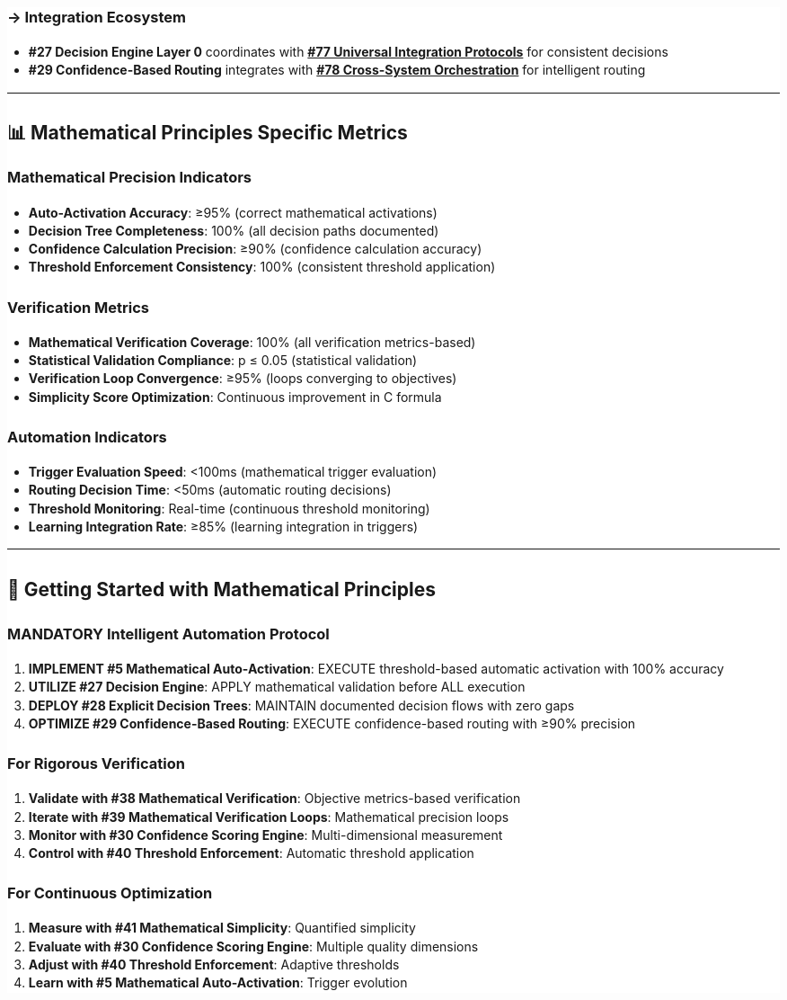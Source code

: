 ### → Integration Ecosystem
- **#27 Decision Engine Layer 0** coordinates with **[#77 Universal Integration Protocols](./integration-ecosystem.md#77-universal-integration-protocols)** for consistent decisions
- **#29 Confidence-Based Routing** integrates with **[#78 Cross-System Orchestration](./integration-ecosystem.md#78-cross-system-orchestration)** for intelligent routing

---

## 📊 Mathematical Principles Specific Metrics

### Mathematical Precision Indicators
- **Auto-Activation Accuracy**: ≥95% (correct mathematical activations)
- **Decision Tree Completeness**: 100% (all decision paths documented)
- **Confidence Calculation Precision**: ≥90% (confidence calculation accuracy)
- **Threshold Enforcement Consistency**: 100% (consistent threshold application)

### Verification Metrics
- **Mathematical Verification Coverage**: 100% (all verification metrics-based)
- **Statistical Validation Compliance**: p ≤ 0.05 (statistical validation)
- **Verification Loop Convergence**: ≥95% (loops converging to objectives)
- **Simplicity Score Optimization**: Continuous improvement in C formula

### Automation Indicators
- **Trigger Evaluation Speed**: <100ms (mathematical trigger evaluation)
- **Routing Decision Time**: <50ms (automatic routing decisions)
- **Threshold Monitoring**: Real-time (continuous threshold monitoring)
- **Learning Integration Rate**: ≥85% (learning integration in triggers)

---

## 🎯 Getting Started with Mathematical Principles

### MANDATORY Intelligent Automation Protocol
1. **IMPLEMENT #5 Mathematical Auto-Activation**: EXECUTE threshold-based automatic activation with 100% accuracy
2. **UTILIZE #27 Decision Engine**: APPLY mathematical validation before ALL execution
3. **DEPLOY #28 Explicit Decision Trees**: MAINTAIN documented decision flows with zero gaps
4. **OPTIMIZE #29 Confidence-Based Routing**: EXECUTE confidence-based routing with ≥90% precision

### For Rigorous Verification
1. **Validate with #38 Mathematical Verification**: Objective metrics-based verification
2. **Iterate with #39 Mathematical Verification Loops**: Mathematical precision loops
3. **Monitor with #30 Confidence Scoring Engine**: Multi-dimensional measurement
4. **Control with #40 Threshold Enforcement**: Automatic threshold application

### For Continuous Optimization
1. **Measure with #41 Mathematical Simplicity**: Quantified simplicity
2. **Evaluate with #30 Confidence Scoring Engine**: Multiple quality dimensions
3. **Adjust with #40 Threshold Enforcement**: Adaptive thresholds
4. **Learn with #5 Mathematical Auto-Activation**: Trigger evolution
